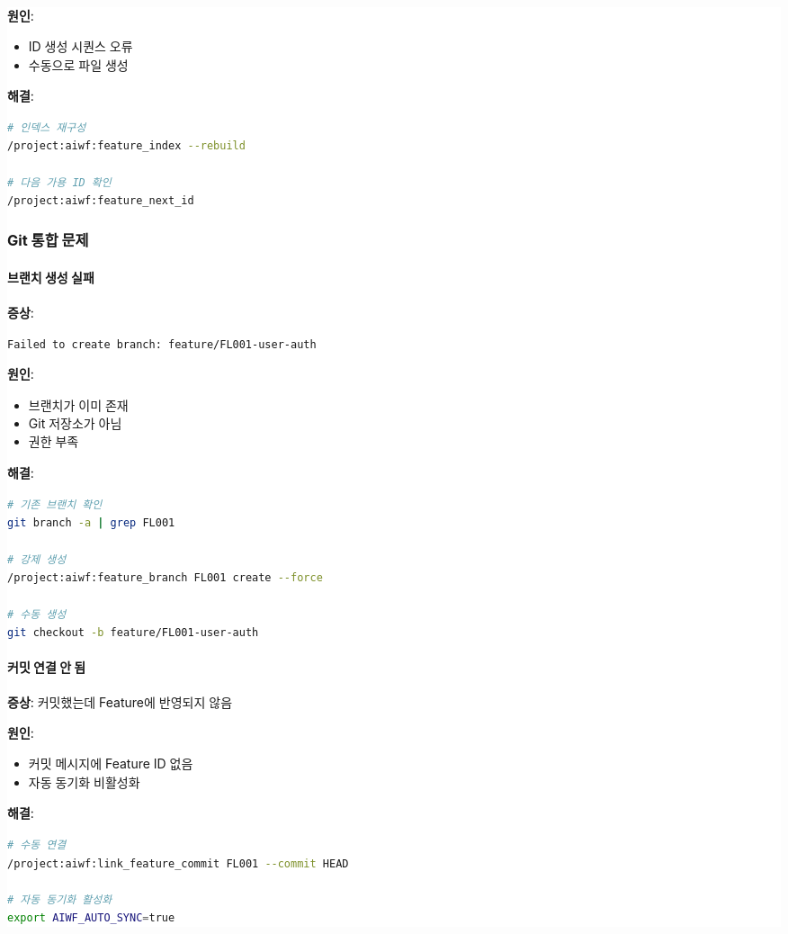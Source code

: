 **원인**:
- ID 생성 시퀀스 오류
- 수동으로 파일 생성

**해결**:
```bash
# 인덱스 재구성
/project:aiwf:feature_index --rebuild

# 다음 가용 ID 확인
/project:aiwf:feature_next_id
```

### Git 통합 문제

#### 브랜치 생성 실패

**증상**:
```
Failed to create branch: feature/FL001-user-auth
```

**원인**:
- 브랜치가 이미 존재
- Git 저장소가 아님
- 권한 부족

**해결**:
```bash
# 기존 브랜치 확인
git branch -a | grep FL001

# 강제 생성
/project:aiwf:feature_branch FL001 create --force

# 수동 생성
git checkout -b feature/FL001-user-auth
```

#### 커밋 연결 안 됨

**증상**: 커밋했는데 Feature에 반영되지 않음

**원인**:
- 커밋 메시지에 Feature ID 없음
- 자동 동기화 비활성화

**해결**:
```bash
# 수동 연결
/project:aiwf:link_feature_commit FL001 --commit HEAD

# 자동 동기화 활성화
export AIWF_AUTO_SYNC=true
```
